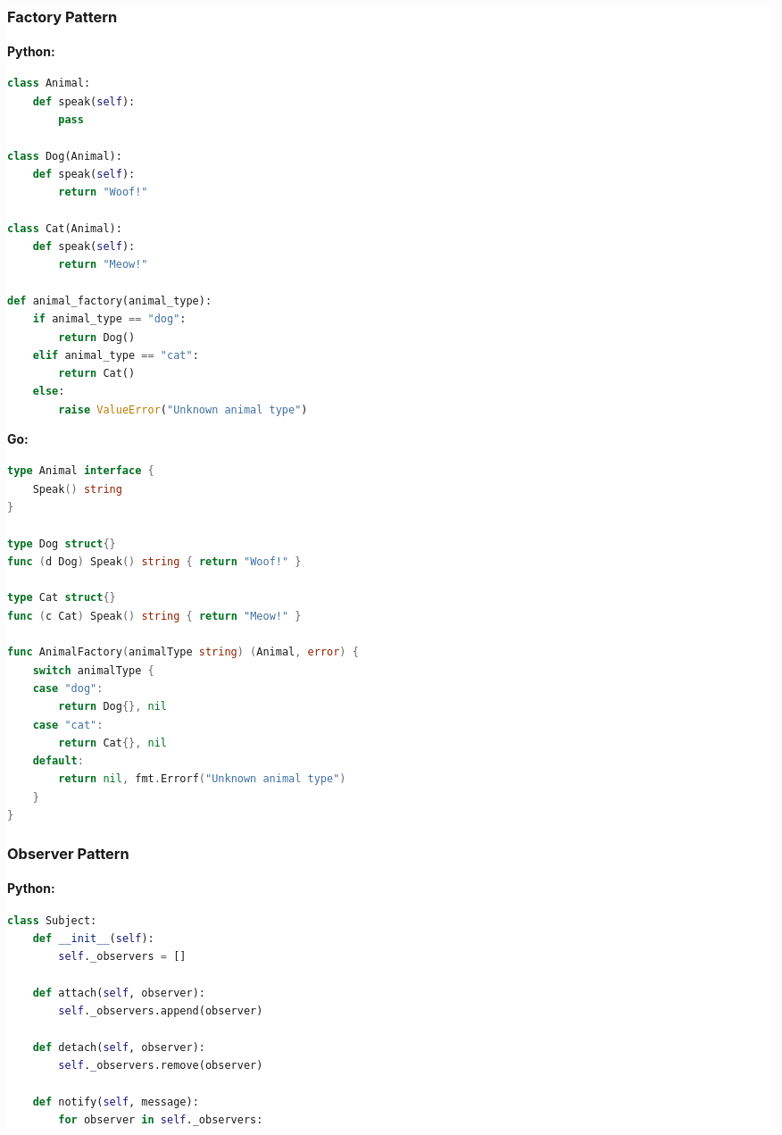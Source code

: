 ### Factory Pattern

**Python:**
```python
class Animal:
    def speak(self):
        pass

class Dog(Animal):
    def speak(self):
        return "Woof!"

class Cat(Animal):
    def speak(self):
        return "Meow!"

def animal_factory(animal_type):
    if animal_type == "dog":
        return Dog()
    elif animal_type == "cat":
        return Cat()
    else:
        raise ValueError("Unknown animal type")
```

**Go:**
```go
type Animal interface {
    Speak() string
}

type Dog struct{}
func (d Dog) Speak() string { return "Woof!" }

type Cat struct{}
func (c Cat) Speak() string { return "Meow!" }

func AnimalFactory(animalType string) (Animal, error) {
    switch animalType {
    case "dog":
        return Dog{}, nil
    case "cat":
        return Cat{}, nil
    default:
        return nil, fmt.Errorf("Unknown animal type")
    }
}
```

### Observer Pattern

**Python:**
```python
class Subject:
    def __init__(self):
        self._observers = []

    def attach(self, observer):
        self._observers.append(observer)

    def detach(self, observer):
        self._observers.remove(observer)

    def notify(self, message):
        for observer in self._observers:
```